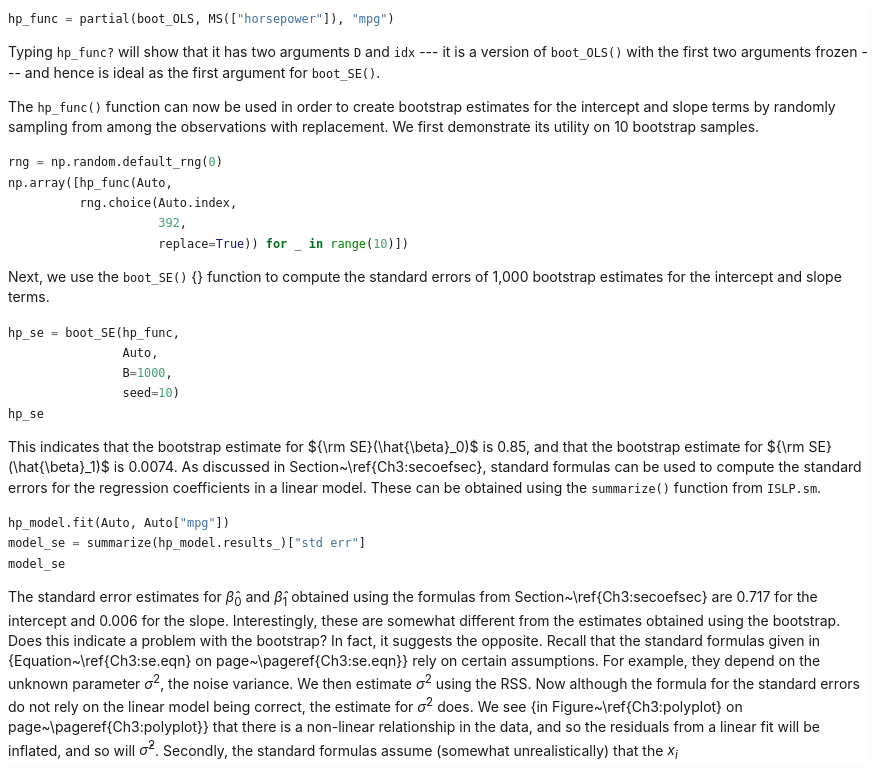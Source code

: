 ```python
hp_func = partial(boot_OLS, MS(["horsepower"]), "mpg")

```
Typing `hp_func?` will show that it has two arguments `D`
and `idx` --- it is a version of `boot_OLS()` with the first
two arguments frozen --- and hence is ideal as the first argument for `boot_SE()`.

The `hp_func()` function can now be used in order to create
bootstrap estimates for the intercept and slope terms by randomly
sampling from among the observations with replacement. We first
demonstrate its utility on 10 bootstrap samples.

```python
rng = np.random.default_rng(0)
np.array([hp_func(Auto,
          rng.choice(Auto.index,
                     392,
                     replace=True)) for _ in range(10)])

```
Next, we use the `boot_SE()` {}  function to compute the standard
errors of 1,000 bootstrap estimates for the intercept and slope terms.

```python
hp_se = boot_SE(hp_func,
                Auto,
                B=1000,
                seed=10)
hp_se

```

This indicates that the bootstrap estimate for ${\rm SE}(\hat{\beta}_0)$ is
0.85, and that the bootstrap
estimate for ${\rm SE}(\hat{\beta}_1)$ is
0.0074.  As discussed in
Section~\ref{Ch3:secoefsec}, standard formulas can be used to compute
the standard errors for the regression coefficients in a linear
model. These can be obtained using the `summarize()`  function
from `ISLP.sm`.

```python
hp_model.fit(Auto, Auto["mpg"])
model_se = summarize(hp_model.results_)["std err"]
model_se

```

The standard error estimates for $\hat{\beta}_0$ and $\hat{\beta}_1$
obtained using the formulas  from Section~\ref{Ch3:secoefsec}  are
0.717 for the
intercept and
0.006 for the
slope. Interestingly, these are somewhat different from the estimates
obtained using the bootstrap.  Does this indicate a problem with the
bootstrap? In fact, it suggests the opposite.  Recall that the
standard formulas given in
 {Equation~\ref{Ch3:se.eqn} on page~\pageref{Ch3:se.eqn}}
rely on certain assumptions. For example,
they depend on the unknown parameter $\sigma^2$, the noise
variance. We then estimate $\sigma^2$ using the RSS. Now although the
formula for the standard errors do not rely on the linear model being
correct, the estimate for $\sigma^2$ does.  We see
 {in Figure~\ref{Ch3:polyplot} on page~\pageref{Ch3:polyplot}}  that there is
a non-linear relationship in the data, and so the residuals from a
linear fit will be inflated, and so will $\hat{\sigma}^2$.  Secondly,
the standard formulas assume (somewhat unrealistically) that the $x_i$